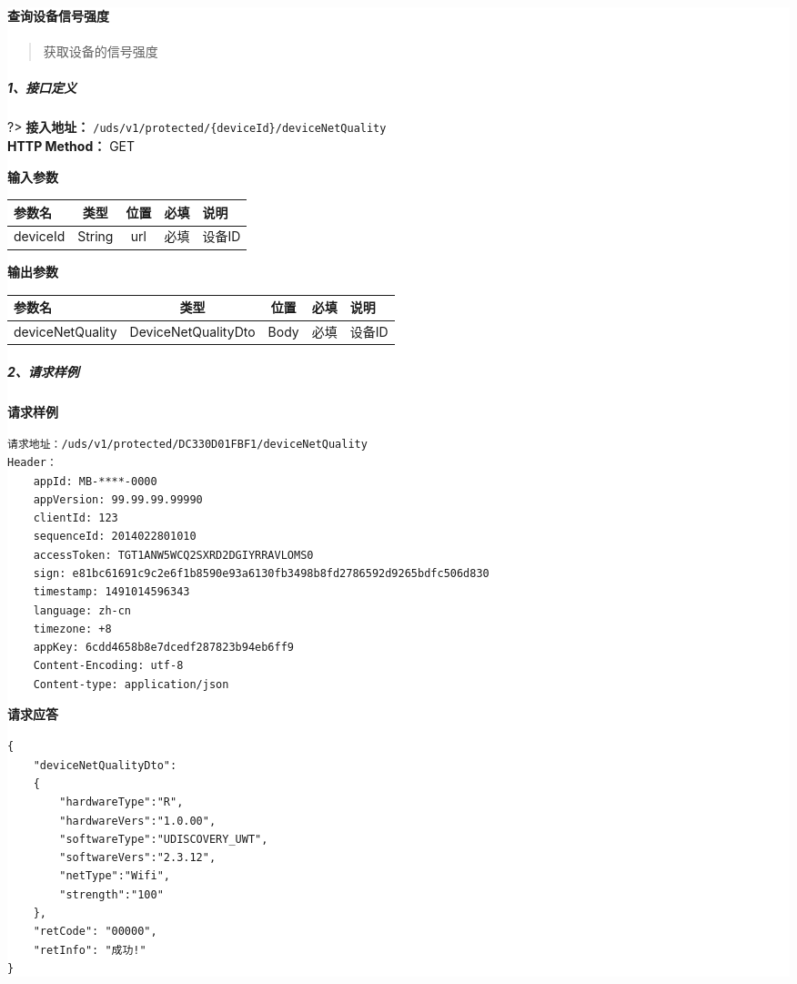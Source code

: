 

#### 查询设备信号强度
> 获取设备的信号强度

##### 1、接口定义

?> **接入地址：** `/uds/v1/protected/{deviceId}/deviceNetQuality`</br>
**HTTP Method：** GET

**输入参数**

参数名|类型|位置|必填|说明
:-|:-:|:-:|:-:|:-
deviceId|String|url|必填|设备ID

**输出参数**

参数名|类型|位置|必填|说明
:-|:-:|:-:|:-:|:-
deviceNetQuality|DeviceNetQualityDto|Body|必填|设备ID

##### 2、请求样例

**请求样例**

```
请求地址：/uds/v1/protected/DC330D01FBF1/deviceNetQuality
Header：
    appId: MB-****-0000
    appVersion: 99.99.99.99990
    clientId: 123
    sequenceId: 2014022801010
    accessToken: TGT1ANW5WCQ2SXRD2DGIYRRAVLOMS0
    sign: e81bc61691c9c2e6f1b8590e93a6130fb3498b8fd2786592d9265bdfc506d830
    timestamp: 1491014596343 
    language: zh-cn
    timezone: +8
    appKey: 6cdd4658b8e7dcedf287823b94eb6ff9
    Content-Encoding: utf-8
    Content-type: application/json
```

**请求应答**

```
{
    "deviceNetQualityDto":
    {
        "hardwareType":"R",
        "hardwareVers":"1.0.00",
        "softwareType":"UDISCOVERY_UWT",
        "softwareVers":"2.3.12",
        "netType":"Wifi",
        "strength":"100"
    },
    "retCode": "00000",
    "retInfo": "成功!"
}
```
